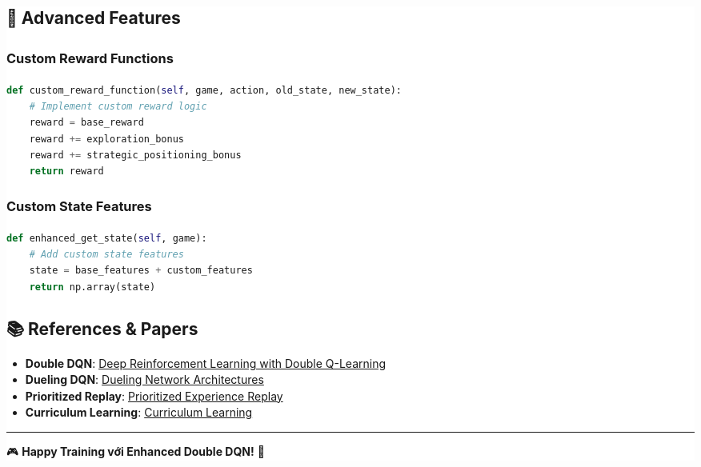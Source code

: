 ## 🔗 Advanced Features

### Custom Reward Functions
```python
def custom_reward_function(self, game, action, old_state, new_state):
    # Implement custom reward logic
    reward = base_reward
    reward += exploration_bonus
    reward += strategic_positioning_bonus
    return reward
```

### Custom State Features
```python
def enhanced_get_state(self, game):
    # Add custom state features
    state = base_features + custom_features
    return np.array(state)
```

## 📚 References & Papers

- **Double DQN**: [Deep Reinforcement Learning with Double Q-Learning](https://arxiv.org/abs/1509.06461)
- **Dueling DQN**: [Dueling Network Architectures](https://arxiv.org/abs/1511.06581)
- **Prioritized Replay**: [Prioritized Experience Replay](https://arxiv.org/abs/1511.05952)
- **Curriculum Learning**: [Curriculum Learning](https://dl.acm.org/doi/10.1145/1553374.1553380)

---

🎮 **Happy Training với Enhanced Double DQN!** 🚀 